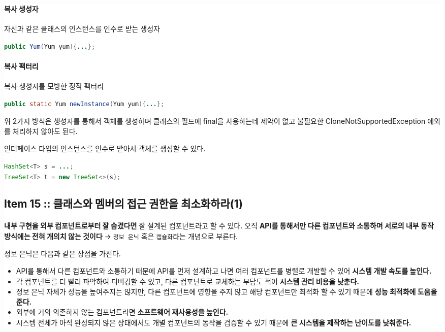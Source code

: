 #### 복사 생성자
자신과 같은 클래스의 인스턴스를 인수로 받는 생성자
```java
public Yum(Yum yum){...};
```

#### 복사 팩터리
복사 생성자를 모방한 정적 팩터리
```java
public static Yum newInstance(Yum yum){...};
```

위 2가지 방식은 생성자를 통해서 객체를 생성하며 클래스의 필드에 final을 사용하는데 제약이 없고 불필요한 CloneNotSupportedException 예외를 처리하지 않아도 된다.

인터페이스 타입의 인스턴스를 인수로 받아서 객체를 생성할 수 있다.
```java
HashSet<T> s = ...;
TreeSet<T> t = new TreeSet<>(s);
```

## Item 15 :: 클래스와 멤버의 접근 권한을 최소화하라(1)
**내부 구현을 외부 컴포넌트로부터 잘 숨겼다면** 잘 설계된 컴포넌트라고 할 수 있다. 오직 **API를 통해서만 다른 컴포넌트와 소통하며 서로의 내부 동작 방식에는 전혀 개의치 않는 것이다** → `정보 은닉` 혹은 `캡슐화`라는 개념으로 부른다.

정보 은닉은 다음과 같은 장점을 가진다.

- API를 통해서 다른 컴포넌트와 소통하기 때문에 API를 먼저 설계하고 나면 여러 컴포넌트를 병렬로 개발할 수 있어 **시스템 개발 속도를 높인다.**
- 각 컴포넌트를 더 빨리 파악하여 디버깅할 수 있고, 다른 컴포넌트로 교체하는 부담도 적어 **시스템 관리 비용을 낮춘다.**
- 정보 은닉 자체가 성능을 높여주지는 않지만, 다른 컴포넌트에 영향을 주지 않고 해당 컴포넌트만 최적화 할 수 있기 때문에 **성능 최적화에 도움을 준다.**
- 외부에 거의 의존하지 않는 컴포넌트라면 **소프트웨어 재사용성을 높인다.**
- 시스템 전체가 아직 완성되지 않은 상태에서도 개별 컴포넌트의 동작을 검증할 수 있기 때문에 **큰 시스템을 제작하는 난이도를 낮춰준다.**
